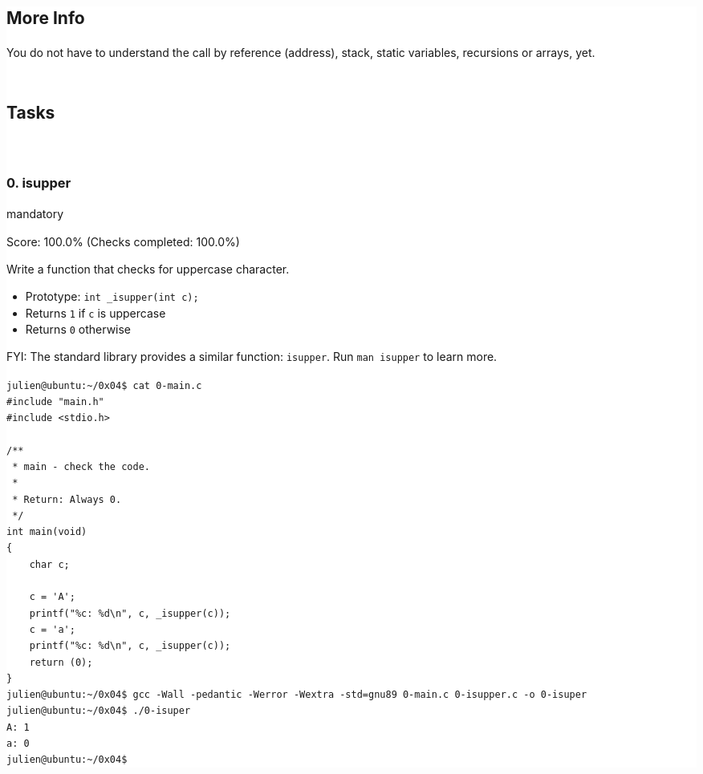 ## More Info

You do not have to understand the call by reference (address), stack, static variables, recursions or arrays, yet.
<br><br>

## Tasks

<br>

### 0\. isupper

mandatory

Score: 100.0% (Checks completed: 100.0%)

Write a function that checks for uppercase character.

- Prototype: `int _isupper(int c);`
- Returns `1` if `c` is uppercase
- Returns `0` otherwise

FYI: The standard library provides a similar function: `isupper`. Run `man isupper` to learn more.

```
julien@ubuntu:~/0x04$ cat 0-main.c
#include "main.h"
#include <stdio.h>

/**
 * main - check the code.
 *
 * Return: Always 0.
 */
int main(void)
{
    char c;

    c = 'A';
    printf("%c: %d\n", c, _isupper(c));
    c = 'a';
    printf("%c: %d\n", c, _isupper(c));
    return (0);
}
julien@ubuntu:~/0x04$ gcc -Wall -pedantic -Werror -Wextra -std=gnu89 0-main.c 0-isupper.c -o 0-isuper
julien@ubuntu:~/0x04$ ./0-isuper
A: 1
a: 0
julien@ubuntu:~/0x04$

```
